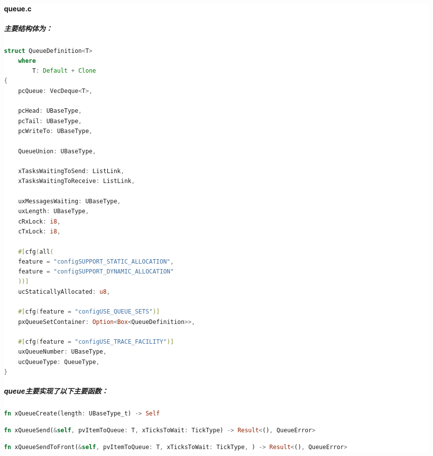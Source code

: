 

#### queue.c

##### 主要结构体为：

```rust
struct QueueDefinition<T>
    where
        T: Default + Clone
{
    pcQueue: VecDeque<T>,

    pcHead: UBaseType,
    pcTail: UBaseType,
    pcWriteTo: UBaseType,

    QueueUnion: UBaseType,

    xTasksWaitingToSend: ListLink,
    xTasksWaitingToReceive: ListLink,

    uxMessagesWaiting: UBaseType,
    uxLength: UBaseType,
    cRxLock: i8,
    cTxLock: i8,

    #[cfg(all(
    feature = "configSUPPORT_STATIC_ALLOCATION",
    feature = "configSUPPORT_DYNAMIC_ALLOCATION"
    ))]
    ucStaticallyAllocated: u8,

    #[cfg(feature = "configUSE_QUEUE_SETS")]
    pxQueueSetContainer: Option<Box<QueueDefinition>>,

    #[cfg(feature = "configUSE_TRACE_FACILITY")]
    uxQueueNumber: UBaseType,
    ucQueueType: QueueType,
}
```

##### queue主要实现了以下主要函数：

```rust
fn xQueueCreate(length: UBaseType_t) -> Self
```

```rust
fn xQueueSend(&self, pvItemToQueue: T, xTicksToWait: TickType) -> Result<(), QueueError>
```

```rust
fn xQueueSendToFront(&self, pvItemToQueue: T, xTicksToWait: TickType, ) -> Result<(), QueueError>
```
